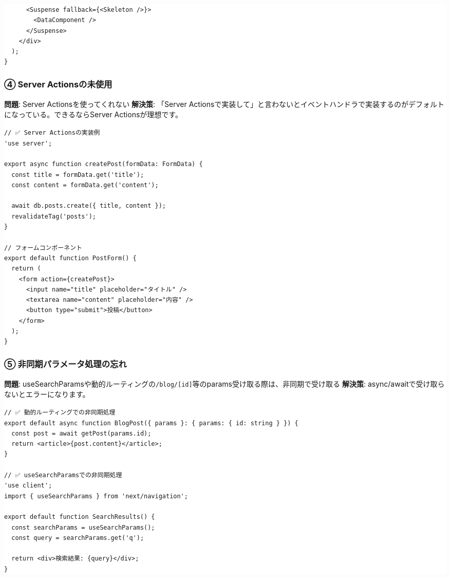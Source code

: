 ```tsx
      <Suspense fallback={<Skeleton />}>
        <DataComponent />
      </Suspense>
    </div>
  );
}
```

### ④ Server Actionsの未使用
**問題**: Server Actionsを使ってくれない
**解決策**: 「Server Actionsで実装して」と言わないとイベントハンドラで実装するのがデフォルトになっている。できるならServer Actionsが理想です。

```tsx
// ✅ Server Actionsの実装例
'use server';

export async function createPost(formData: FormData) {
  const title = formData.get('title');
  const content = formData.get('content');
  
  await db.posts.create({ title, content });
  revalidateTag('posts');
}

// フォームコンポーネント
export default function PostForm() {
  return (
    <form action={createPost}>
      <input name="title" placeholder="タイトル" />
      <textarea name="content" placeholder="内容" />
      <button type="submit">投稿</button>
    </form>
  );
}
```

### ⑤ 非同期パラメータ処理の忘れ
**問題**: useSearchParamsや動的ルーティングの`/blog/[id]`等のparams受け取る際は、非同期で受け取る
**解決策**: async/awaitで受け取らないとエラーになります。

```tsx
// ✅ 動的ルーティングでの非同期処理
export default async function BlogPost({ params }: { params: { id: string } }) {
  const post = await getPost(params.id);
  return <article>{post.content}</article>;
}

// ✅ useSearchParamsでの非同期処理
'use client';
import { useSearchParams } from 'next/navigation';

export default function SearchResults() {
  const searchParams = useSearchParams();
  const query = searchParams.get('q');
  
  return <div>検索結果: {query}</div>;
}
```

